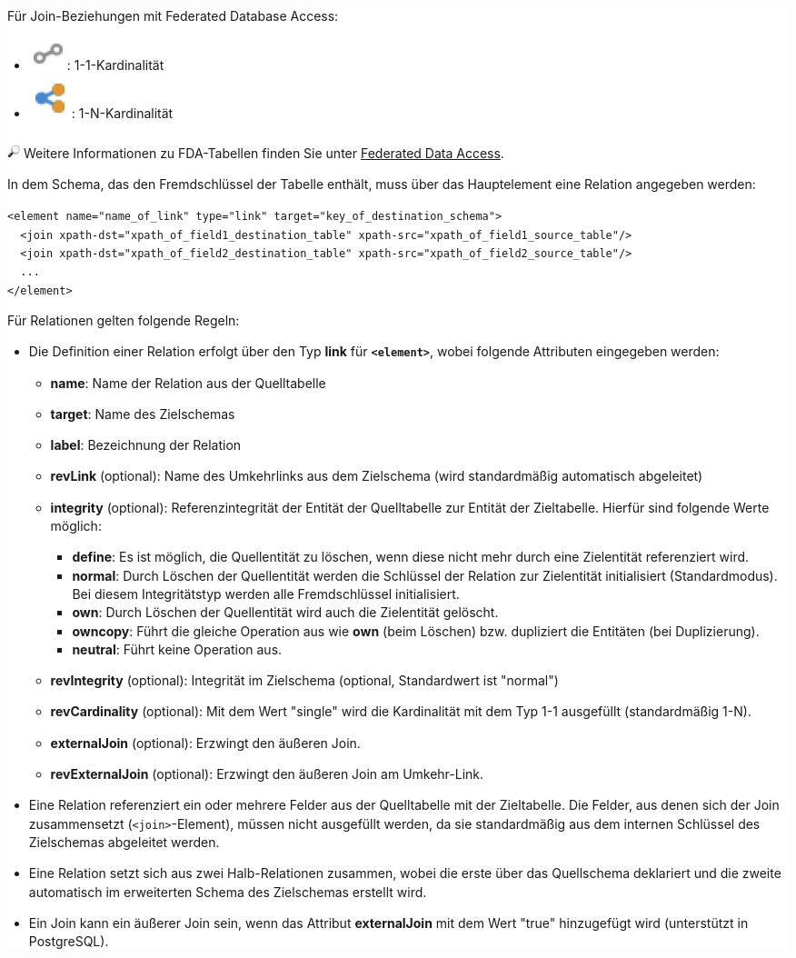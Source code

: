 Für Join-Beziehungen mit Federated Database Access:

* ![](assets/do-not-localize/join_fda_11.png): 1-1-Kardinalität
* ![](assets/do-not-localize/join_fda_1m.png): 1-N-Kardinalität

![](../assets/do-not-localize/glass.png) Weitere Informationen zu FDA-Tabellen finden Sie unter [Federated Data Access](../connect/fda.md).

In dem Schema, das den Fremdschlüssel der Tabelle enthält, muss über das Hauptelement eine Relation angegeben werden:

```
<element name="name_of_link" type="link" target="key_of_destination_schema">
  <join xpath-dst="xpath_of_field1_destination_table" xpath-src="xpath_of_field1_source_table"/>
  <join xpath-dst="xpath_of_field2_destination_table" xpath-src="xpath_of_field2_source_table"/>
  ...
</element>
```

Für Relationen gelten folgende Regeln:

* Die Definition einer Relation erfolgt über den Typ **link** für **`<element>`**, wobei folgende Attributen eingegeben werden:

   * **name**: Name der Relation aus der Quelltabelle
   * **target**: Name des Zielschemas
   * **label**: Bezeichnung der Relation
   * **revLink** (optional): Name des Umkehrlinks aus dem Zielschema (wird standardmäßig automatisch abgeleitet)
   * **integrity** (optional): Referenzintegrität der Entität der Quelltabelle zur Entität der Zieltabelle. Hierfür sind folgende Werte möglich:

      * **define**: Es ist möglich, die Quellentität zu löschen, wenn diese nicht mehr durch eine Zielentität referenziert wird.
      * **normal**: Durch Löschen der Quellentität werden die Schlüssel der Relation zur Zielentität initialisiert (Standardmodus). Bei diesem Integritätstyp werden alle Fremdschlüssel initialisiert.
      * **own**: Durch Löschen der Quellentität wird auch die Zielentität gelöscht.
      * **owncopy**: Führt die gleiche Operation aus wie **own** (beim Löschen) bzw. dupliziert die Entitäten (bei Duplizierung).
      * **neutral**: Führt keine Operation aus.
   * **revIntegrity** (optional): Integrität im Zielschema (optional, Standardwert ist &quot;normal&quot;)
   * **revCardinality** (optional): Mit dem Wert &quot;single&quot; wird die Kardinalität mit dem Typ 1-1 ausgefüllt (standardmäßig 1-N).
   * **externalJoin** (optional): Erzwingt den äußeren Join.
   * **revExternalJoin** (optional): Erzwingt den äußeren Join am Umkehr-Link.


* Eine Relation referenziert ein oder mehrere Felder aus der Quelltabelle mit der Zieltabelle. Die Felder, aus denen sich der Join zusammensetzt (`<join>`-Element), müssen nicht ausgefüllt werden, da sie standardmäßig aus dem internen Schlüssel des Zielschemas abgeleitet werden.
* Eine Relation setzt sich aus zwei Halb-Relationen zusammen, wobei die erste über das Quellschema deklariert und die zweite automatisch im erweiterten Schema des Zielschemas erstellt wird.
* Ein Join kann ein äußerer Join sein, wenn das Attribut **externalJoin** mit dem Wert &quot;true&quot; hinzugefügt wird (unterstützt in PostgreSQL).
